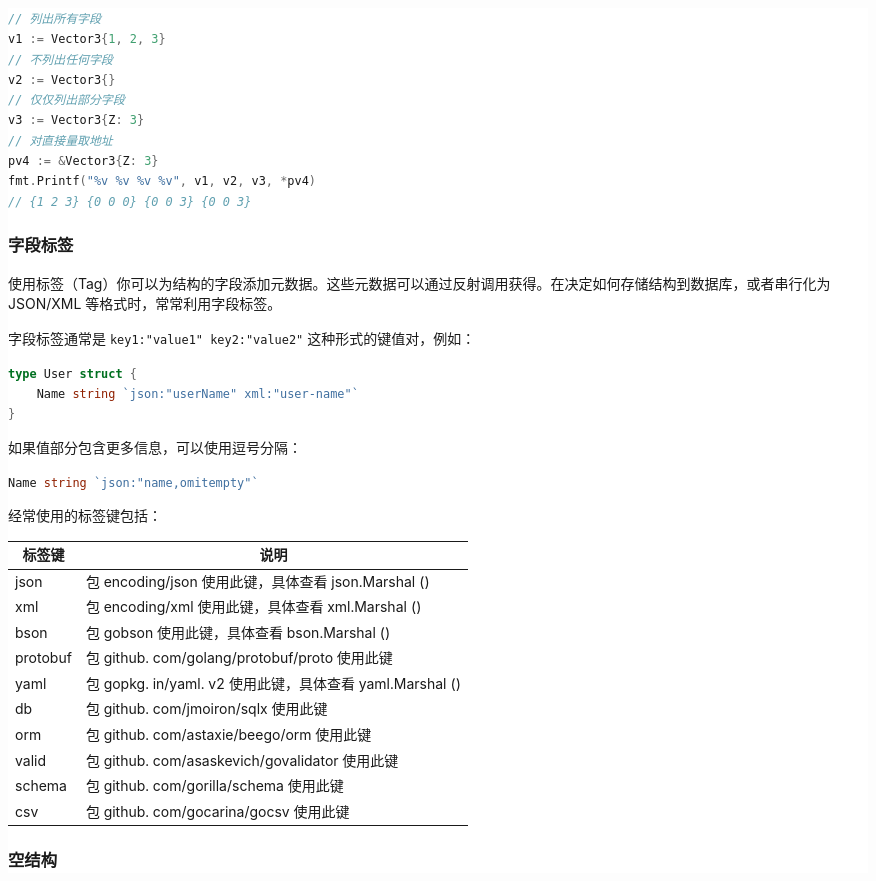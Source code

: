 ```go
// 列出所有字段
v1 := Vector3{1, 2, 3}
// 不列出任何字段
v2 := Vector3{}
// 仅仅列出部分字段
v3 := Vector3{Z: 3}
// 对直接量取地址
pv4 := &Vector3{Z: 3}
fmt.Printf("%v %v %v %v", v1, v2, v3, *pv4)
// {1 2 3} {0 0 0} {0 0 3} {0 0 3}
```

### 字段标签

使用标签（Tag）你可以为结构的字段添加元数据。这些元数据可以通过反射调用获得。在决定如何存储结构到数据库，或者串行化为 JSON/XML 等格式时，常常利用字段标签。

字段标签通常是 `key1:"value1" key2:"value2"` 这种形式的键值对，例如：

```go
type User struct {
    Name string `json:"userName" xml:"user-name"`
}
```

如果值部分包含更多信息，可以使用逗号分隔：

```go
Name string `json:"name,omitempty"`
```

经常使用的标签键包括：

| 标签键   | 说明                                                     |
| -------- | -------------------------------------------------------- |
| json     | 包 encoding/json 使用此键，具体查看 json.Marshal ()      |
| xml      | 包 encoding/xml 使用此键，具体查看 xml.Marshal ()        |
| bson     | 包 gobson 使用此键，具体查看 bson.Marshal ()             |
| protobuf | 包 github. com/golang/protobuf/proto 使用此键            |
| yaml     | 包 gopkg. in/yaml. v2 使用此键，具体查看 yaml.Marshal () |
| db       | 包 github. com/jmoiron/sqlx 使用此键                     |
| orm      | 包 github. com/astaxie/beego/orm 使用此键                |
| valid    | 包 github. com/asaskevich/govalidator 使用此键           |
| schema   | 包 github. com/gorilla/schema 使用此键                   |
| csv      | 包 github. com/gocarina/gocsv 使用此键                   |

### 空结构
